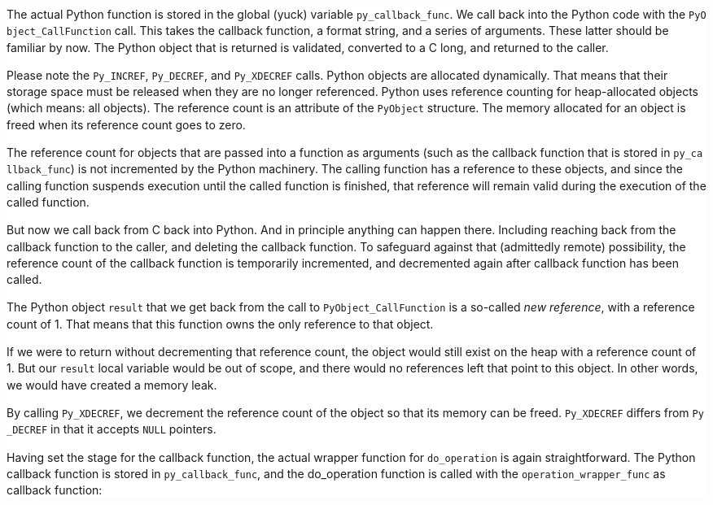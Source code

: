 The actual Python function is stored in the global (yuck) variable `py_callback_func`.
We call back into the Python code with the `PyObject_CallFunction` call.
This takes the callback function, a format string, and a series of arguments.
These latter should be familiar by now.
The Python object that is returned is validated, converted to a C long,
and returned to the caller.

Please note the `Py_INCREF`, `Py_DECREF`, and `Py_XDECREF` calls.
Python objects are allocated dynamically.
That means that their storage space must be released
when they are no longer referenced.
Python uses reference counting for heap-allocated objects
(which means: all objects).
The reference count is an attribute of the `PyObject` structure.
The memory allocated for an object is freed when its
reference count goes to zero.

The reference count for objects that are passed into a function as arguments
(such as the callback function that is stored in `py_callback_func`)
is not incremented by the Python machinery.
The calling function has a reference to these objects,
and since the calling function suspends execution
until the called function is finished,
that reference will remain valid during the execution
of the called function.

But now we call back from C back into Python.
And in principle anything can happen there.
Including reaching back from the callback function
to the caller, and deleting the callback function.
To safeguard against that (admittedly remote) possibility,
the reference count of the callback function
is temporarily incremented,
and decremented again after callback function has been called.

The Python object `result` that we get back from the call to `PyObject_CallFunction`
is a so-called _new reference_, with a reference count of 1.
That means that this function owns the only reference to that object.

If we were to return without decrementing that reference count,
the object would still exist on the heap with
a reference count of 1.
But our `result` local variable would be out of scope,
and there would no references left that point to this object.
In other words, we would have created a memory leak.

By calling `Py_XDECREF`, we decrement the reference count of the object
so that its memory can be freed.
`Py_XDECREF` differs from `Py_DECREF` in that it accepts `NULL` pointers.

Having set the stage for the callback function, the actual wrapper function
for `do_operation` is again straightforward.
The Python callback function is stored in `py_callback_func`,
and the do_operation function is called with the
`operation_wrapper_func` as callback function:
